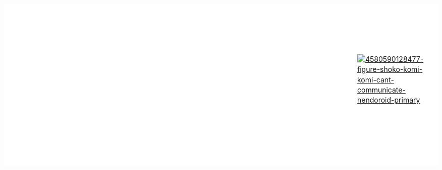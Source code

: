 
<div class="browse-shop">
  <a href="#"><img src="https://i.ibb.co/bHh2Yh2/4580590128477-figure-shoko-komi-komi-cant-communicate-nendoroid-primary.jpg" alt="4580590128477-figure-shoko-komi-komi-cant-communicate-nendoroid-primary" border="0"
  style="width:20%; padding-top: 100px; padding-left: 700px;"></a>

<h1 style="color: white; text-align: center";>Buy your favorite Anime Characters in our store! Just click at the Image!</h1>
</div>




</body>
</html>
